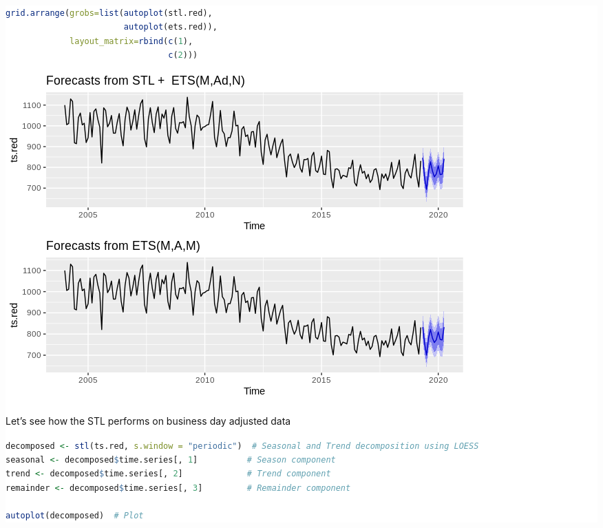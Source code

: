 ``` r
grid.arrange(grobs=list(autoplot(stl.red),
                        autoplot(ets.red)),
             layout_matrix=rbind(c(1),
                                 c(2)))
```

![](DEP_red_analyses_files/figure-gfm/unnamed-chunk-1-1.png)

Let’s see how the STL performs on business day adjusted
data

``` r
decomposed <- stl(ts.red, s.window = "periodic")  # Seasonal and Trend decomposition using LOESS
seasonal <- decomposed$time.series[, 1]          # Season component
trend <- decomposed$time.series[, 2]             # Trend component
remainder <- decomposed$time.series[, 3]         # Remainder component

autoplot(decomposed)  # Plot
```
